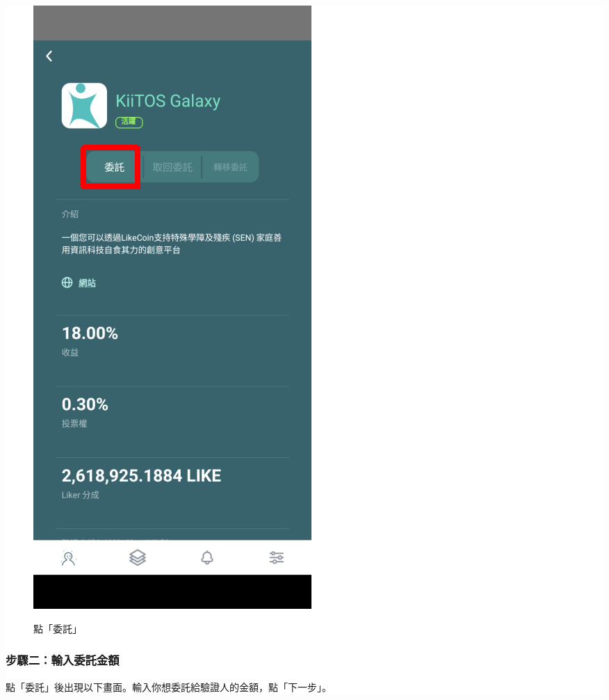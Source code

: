 <figure><img src="../../../.gitbook/assets/delegate 4.png" alt=""><figcaption><p>點「委託」</p></figcaption></figure>

### 步驟二：輸入委託金額

點「委託」後出現以下畫面。輸入你想委託給驗證人的金額，點「下一步」。

